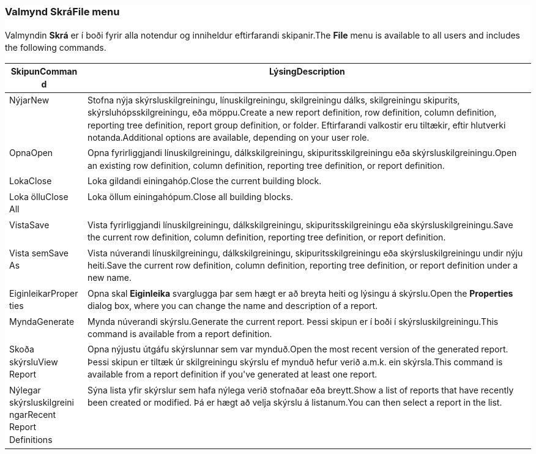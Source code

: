 ### <a name="file-menu"></a><span data-ttu-id="fccc1-109">Valmynd Skrá</span><span class="sxs-lookup"><span data-stu-id="fccc1-109">File menu</span></span>

<span data-ttu-id="fccc1-110">Valmyndin **Skrá** er í boði fyrir alla notendur og inniheldur eftirfarandi skipanir.</span><span class="sxs-lookup"><span data-stu-id="fccc1-110">The **File** menu is available to all users and includes the following commands.</span></span>

| <span data-ttu-id="fccc1-111">Skipun</span><span class="sxs-lookup"><span data-stu-id="fccc1-111">Command</span></span>                           | <span data-ttu-id="fccc1-112">Lýsing</span><span class="sxs-lookup"><span data-stu-id="fccc1-112">Description</span></span> |
|-----------------------------------|-------------|
| <span data-ttu-id="fccc1-113">Nýjar</span><span class="sxs-lookup"><span data-stu-id="fccc1-113">New</span></span>                               | <span data-ttu-id="fccc1-114">Stofna nýja skýrsluskilgreiningu, línuskilgreiningu, skilgreiningu dálks, skilgreiningu skipurits, skýrsluhópsskilgreiningu, eða möppu.</span><span class="sxs-lookup"><span data-stu-id="fccc1-114">Create a new report definition, row definition, column definition, reporting tree definition, report group definition, or folder.</span></span> <span data-ttu-id="fccc1-115">Eftirfarandi valkostir eru tiltækir, eftir hlutverki notanda.</span><span class="sxs-lookup"><span data-stu-id="fccc1-115">Additional options are available, depending on your user role.</span></span> |
| <span data-ttu-id="fccc1-116">Opna</span><span class="sxs-lookup"><span data-stu-id="fccc1-116">Open</span></span>                              | <span data-ttu-id="fccc1-117">Opna fyrirliggjandi línuskilgreiningu, dálkskilgreiningu, skipuritsskilgreiningu eða skýrsluskilgreiningu.</span><span class="sxs-lookup"><span data-stu-id="fccc1-117">Open an existing row definition, column definition, reporting tree definition, or report definition.</span></span> |
| <span data-ttu-id="fccc1-118">Loka</span><span class="sxs-lookup"><span data-stu-id="fccc1-118">Close</span></span>                             | <span data-ttu-id="fccc1-119">Loka gildandi einingahóp.</span><span class="sxs-lookup"><span data-stu-id="fccc1-119">Close the current building block.</span></span> |
| <span data-ttu-id="fccc1-120">Loka öllu</span><span class="sxs-lookup"><span data-stu-id="fccc1-120">Close All</span></span>                         | <span data-ttu-id="fccc1-121">Loka öllum einingahópum.</span><span class="sxs-lookup"><span data-stu-id="fccc1-121">Close all building blocks.</span></span> |
| <span data-ttu-id="fccc1-122">Vista</span><span class="sxs-lookup"><span data-stu-id="fccc1-122">Save</span></span>                              | <span data-ttu-id="fccc1-123">Vista fyrirliggjandi línuskilgreiningu, dálkskilgreiningu, skipuritsskilgreiningu eða skýrsluskilgreiningu.</span><span class="sxs-lookup"><span data-stu-id="fccc1-123">Save the current row definition, column definition, reporting tree definition, or report definition.</span></span> |
| <span data-ttu-id="fccc1-124">Vista sem</span><span class="sxs-lookup"><span data-stu-id="fccc1-124">Save As</span></span>                           | <span data-ttu-id="fccc1-125">Vista núverandi línuskilgreiningu, dálkskilgreiningu, skipuritsskilgreiningu eða skýrsluskilgreiningu undir nýju heiti.</span><span class="sxs-lookup"><span data-stu-id="fccc1-125">Save the current row definition, column definition, reporting tree definition, or report definition under a new name.</span></span> |
| <span data-ttu-id="fccc1-126">Eiginleikar</span><span class="sxs-lookup"><span data-stu-id="fccc1-126">Properties</span></span>                        | <span data-ttu-id="fccc1-127">Opna skal **Eiginleika** svarglugga þar sem hægt er að breyta heiti og lýsingu á skýrslu.</span><span class="sxs-lookup"><span data-stu-id="fccc1-127">Open the **Properties** dialog box, where you can change the name and description of a report.</span></span> |
| <span data-ttu-id="fccc1-128">Mynda</span><span class="sxs-lookup"><span data-stu-id="fccc1-128">Generate</span></span>                          | <span data-ttu-id="fccc1-129">Mynda núverandi skýrslu.</span><span class="sxs-lookup"><span data-stu-id="fccc1-129">Generate the current report.</span></span> <span data-ttu-id="fccc1-130">Þessi skipun er í boði í skýrsluskilgreiningu.</span><span class="sxs-lookup"><span data-stu-id="fccc1-130">This command is available from a report definition.</span></span> |
| <span data-ttu-id="fccc1-131">Skoða skýrslu</span><span class="sxs-lookup"><span data-stu-id="fccc1-131">View Report</span></span>                       | <span data-ttu-id="fccc1-132">Opna nýjustu útgáfu skýrslunnar sem var mynduð.</span><span class="sxs-lookup"><span data-stu-id="fccc1-132">Open the most recent version of the generated report.</span></span> <span data-ttu-id="fccc1-133">Þessi skipun er tiltæk úr skilgreiningu skýrslu ef mynduð hefur verið a.m.k. ein skýrsla.</span><span class="sxs-lookup"><span data-stu-id="fccc1-133">This command is available from a report definition if you've generated at least one report.</span></span> |
| <span data-ttu-id="fccc1-134">Nýlegar skýrsluskilgreiningar</span><span class="sxs-lookup"><span data-stu-id="fccc1-134">Recent Report Definitions</span></span>         | <span data-ttu-id="fccc1-135">Sýna lista yfir skýrslur sem hafa nýlega verið stofnaðar eða breytt.</span><span class="sxs-lookup"><span data-stu-id="fccc1-135">Show a list of reports that have recently been created or modified.</span></span> <span data-ttu-id="fccc1-136">Þá er hægt að velja skýrslu á listanum.</span><span class="sxs-lookup"><span data-stu-id="fccc1-136">You can then select a report in the list.</span></span> |